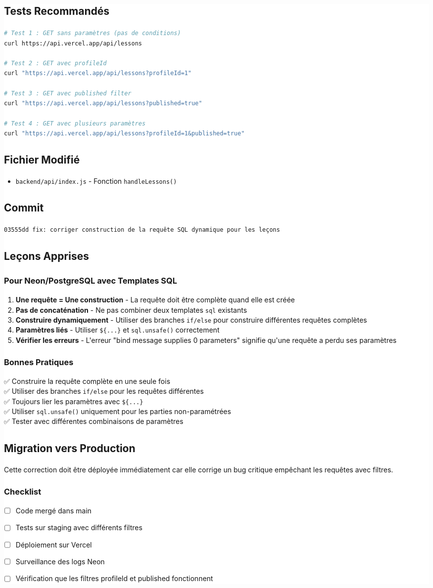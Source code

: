## Tests Recommandés

```bash
# Test 1 : GET sans paramètres (pas de conditions)
curl https://api.vercel.app/api/lessons

# Test 2 : GET avec profileId
curl "https://api.vercel.app/api/lessons?profileId=1"

# Test 3 : GET avec published filter
curl "https://api.vercel.app/api/lessons?published=true"

# Test 4 : GET avec plusieurs paramètres
curl "https://api.vercel.app/api/lessons?profileId=1&published=true"
```

## Fichier Modifié

- `backend/api/index.js` - Fonction `handleLessons()`

## Commit

```
03555dd fix: corriger construction de la requête SQL dynamique pour les leçons
```

## Leçons Apprises

### Pour Neon/PostgreSQL avec Templates SQL

1. **Une requête = Une construction** - La requête doit être complète quand elle est créée
2. **Pas de concaténation** - Ne pas combiner deux templates `sql` existants
3. **Construire dynamiquement** - Utiliser des branches `if/else` pour construire différentes requêtes complètes
4. **Paramètres liés** - Utiliser `${...}` et `sql.unsafe()` correctement
5. **Vérifier les erreurs** - L'erreur "bind message supplies 0 parameters" signifie qu'une requête a perdu ses paramètres

### Bonnes Pratiques

✅ Construire la requête complète en une seule fois  
✅ Utiliser des branches `if/else` pour les requêtes différentes  
✅ Toujours lier les paramètres avec `${...}`  
✅ Utiliser `sql.unsafe()` uniquement pour les parties non-paramétrées  
✅ Tester avec différentes combinaisons de paramètres  

## Migration vers Production

Cette correction doit être déployée immédiatement car elle corrige un bug critique empêchant les requêtes avec filtres.

### Checklist
- [ ] Code mergé dans main
- [ ] Tests sur staging avec différents filtres
- [ ] Déploiement sur Vercel
- [ ] Surveillance des logs Neon
- [ ] Vérification que les filtres profileId et published fonctionnent

